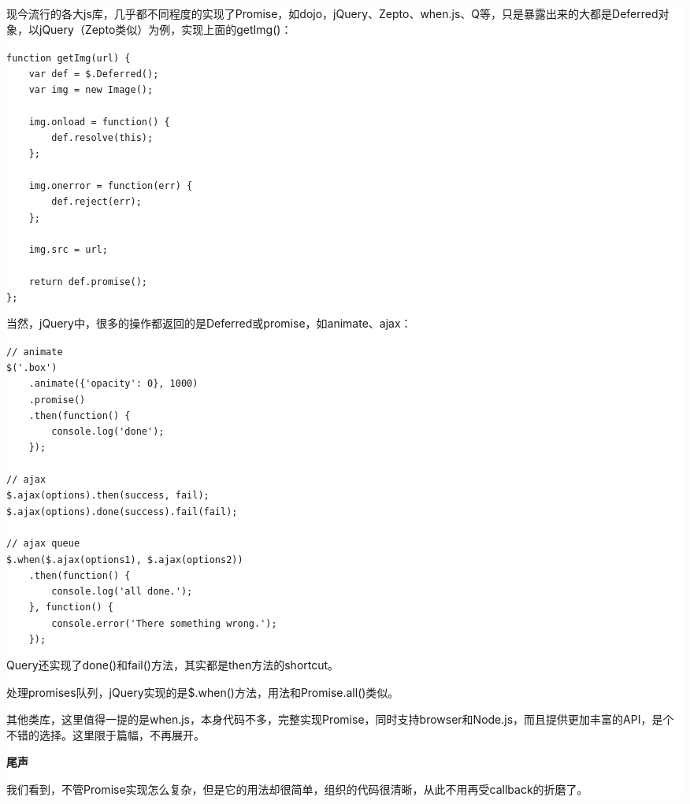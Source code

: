 现今流行的各大js库，几乎都不同程度的实现了Promise，如dojo，jQuery、Zepto、when.js、Q等，只是暴露出来的大都是Deferred对象，以jQuery（Zepto类似）为例，实现上面的getImg()：

~~~
function getImg(url) {
    var def = $.Deferred();
    var img = new Image();
 
    img.onload = function() {
        def.resolve(this);
    };
 
    img.onerror = function(err) {
        def.reject(err);
    };
 
    img.src = url;
 
    return def.promise();
};
~~~

当然，jQuery中，很多的操作都返回的是Deferred或promise，如animate、ajax：

~~~
// animate
$('.box')
    .animate({'opacity': 0}, 1000)
    .promise()
    .then(function() {
        console.log('done');
    });
 
// ajax
$.ajax(options).then(success, fail);
$.ajax(options).done(success).fail(fail);
 
// ajax queue
$.when($.ajax(options1), $.ajax(options2))
    .then(function() {
        console.log('all done.');
    }, function() {
        console.error('There something wrong.');
    });
~~~

Query还实现了done()和fail()方法，其实都是then方法的shortcut。

处理promises队列，jQuery实现的是$.when()方法，用法和Promise.all()类似。

其他类库，这里值得一提的是when.js，本身代码不多，完整实现Promise，同时支持browser和Node.js，而且提供更加丰富的API，是个不错的选择。这里限于篇幅，不再展开。

**尾声**

我们看到，不管Promise实现怎么复杂，但是它的用法却很简单，组织的代码很清晰，从此不用再受callback的折磨了。
